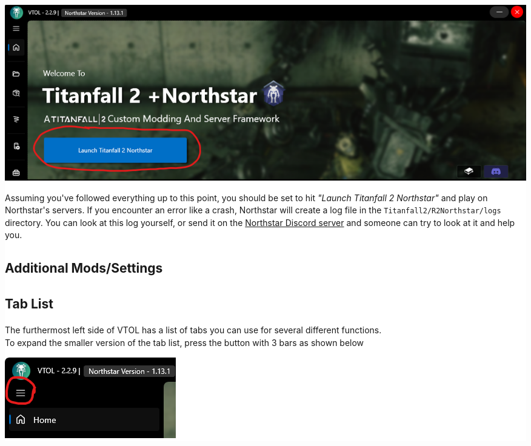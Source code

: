 ![Launching Northstar](../../images/vtol-launching-northstar.png)

Assuming you've followed everything up to this point, you should be set to hit _"Launch Titanfall 2 Northstar"_ and play on Northstar's servers.
If you encounter an error like a crash, Northstar will create a log file in the `Titanfall2/R2Northstar/logs` directory. 
You can look at this log yourself, or send it on the [Northstar Discord server](https://discord.com/invite/northstar) and someone can try to look at it and help you.

## Additional Mods/Settings

## Tab List

The furthermost left side of VTOL has a list of tabs you can use for several different functions.\
To expand the smaller version of the tab list, press the button with 3 bars as shown below

![3 Bars](../../images/vtol-settings-expand.png)
